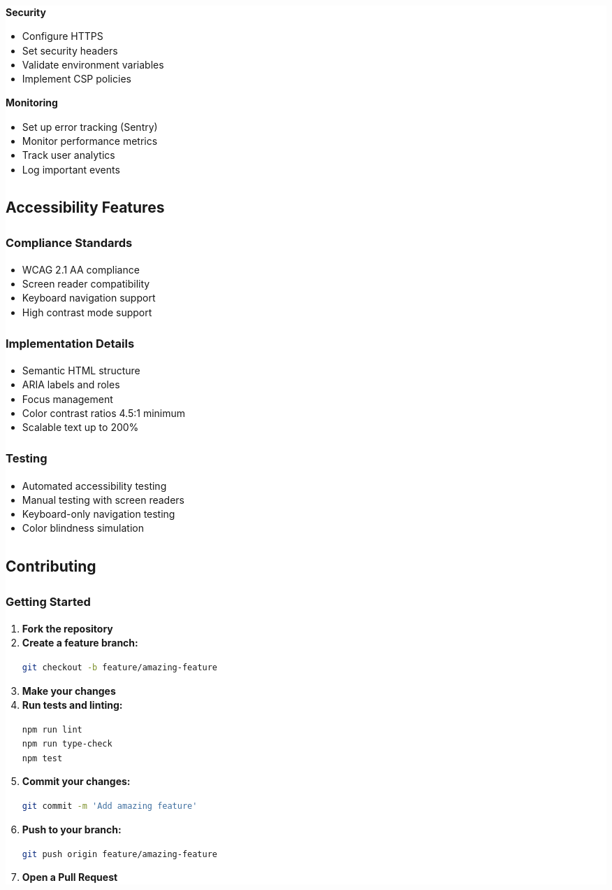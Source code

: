 **Security**
- Configure HTTPS
- Set security headers
- Validate environment variables
- Implement CSP policies

**Monitoring**
- Set up error tracking (Sentry)
- Monitor performance metrics
- Track user analytics
- Log important events

## Accessibility Features

### Compliance Standards
- WCAG 2.1 AA compliance
- Screen reader compatibility
- Keyboard navigation support
- High contrast mode support

### Implementation Details
- Semantic HTML structure
- ARIA labels and roles
- Focus management
- Color contrast ratios 4.5:1 minimum
- Scalable text up to 200%

### Testing
- Automated accessibility testing
- Manual testing with screen readers
- Keyboard-only navigation testing
- Color blindness simulation

## Contributing

### Getting Started

1. **Fork the repository**
2. **Create a feature branch:**
   ```bash
   git checkout -b feature/amazing-feature
   ```
3. **Make your changes**
4. **Run tests and linting:**
   ```bash
   npm run lint
   npm run type-check
   npm test
   ```
5. **Commit your changes:**
   ```bash
   git commit -m 'Add amazing feature'
   ```
6. **Push to your branch:**
   ```bash
   git push origin feature/amazing-feature
   ```
7. **Open a Pull Request**
